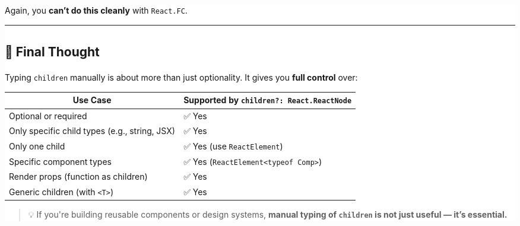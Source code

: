 Again, you **can’t do this cleanly** with `React.FC`.

---

## 🧠 Final Thought

Typing `children` manually is about more than just optionality. It gives you **full control** over:

| Use Case                                      | Supported by `children?: React.ReactNode` |
| --------------------------------------------- | ----------------------------------------- |
| Optional or required                          | ✅ Yes                                     |
| Only specific child types (e.g., string, JSX) | ✅ Yes                                     |
| Only one child                                | ✅ Yes (use `ReactElement`)                |
| Specific component types                      | ✅ Yes (`ReactElement<typeof Comp>`)       |
| Render props (function as children)           | ✅ Yes                                     |
| Generic children (with `<T>`)                 | ✅ Yes                                     |

> 💡 If you're building reusable components or design systems, **manual typing of `children` is not just useful — it’s essential.**

